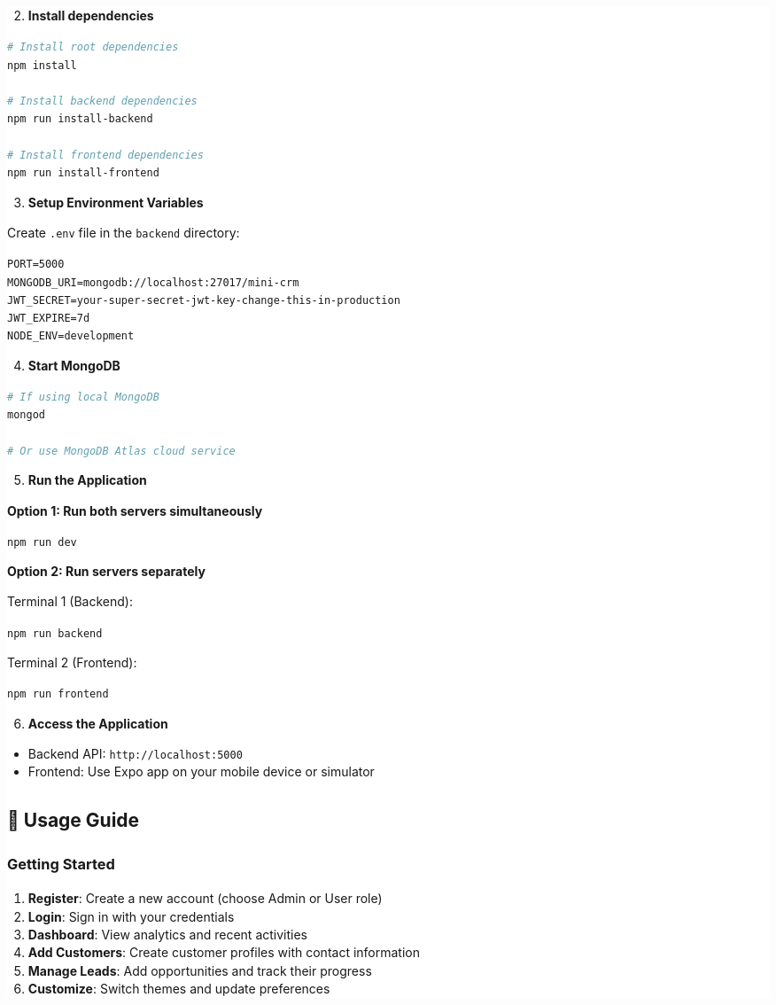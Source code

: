 2. **Install dependencies**
```bash
# Install root dependencies
npm install

# Install backend dependencies
npm run install-backend

# Install frontend dependencies
npm run install-frontend
```

3. **Setup Environment Variables**

Create `.env` file in the `backend` directory:
```env
PORT=5000
MONGODB_URI=mongodb://localhost:27017/mini-crm
JWT_SECRET=your-super-secret-jwt-key-change-this-in-production
JWT_EXPIRE=7d
NODE_ENV=development
```

4. **Start MongoDB**
```bash
# If using local MongoDB
mongod

# Or use MongoDB Atlas cloud service
```

5. **Run the Application**

**Option 1: Run both servers simultaneously**
```bash
npm run dev
```

**Option 2: Run servers separately**

Terminal 1 (Backend):
```bash
npm run backend
```

Terminal 2 (Frontend):
```bash
npm run frontend
```

6. **Access the Application**
- Backend API: `http://localhost:5000`
- Frontend: Use Expo app on your mobile device or simulator

## 📱 Usage Guide

### Getting Started
1. **Register**: Create a new account (choose Admin or User role)
2. **Login**: Sign in with your credentials
3. **Dashboard**: View analytics and recent activities
4. **Add Customers**: Create customer profiles with contact information
5. **Manage Leads**: Add opportunities and track their progress
6. **Customize**: Switch themes and update preferences
